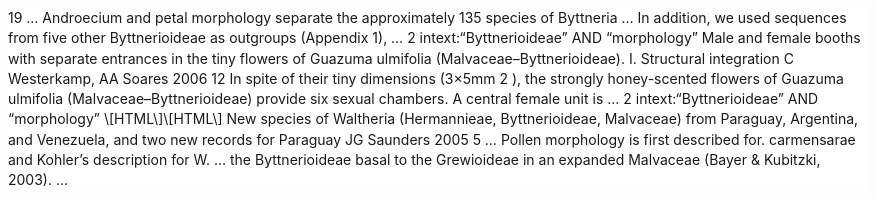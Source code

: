 <td style="text-align:right;">
19
</td>
<td style="text-align:left;">
… Androecium and petal morphology separate the approximately 135 species
of Byttneria … In addition, we used sequences from five other
Byttnerioideae as outgroups (Appendix 1), …
</td>
</tr>
<tr>
<td style="text-align:right;">
2
</td>
<td style="text-align:left;">
intext:“Byttnerioideae” AND “morphology”
</td>
<td style="text-align:left;">
Male and female booths with separate entrances in the tiny flowers of
Guazuma ulmifolia (Malvaceae–Byttnerioideae). I. Structural integration
</td>
<td style="text-align:left;">
C Westerkamp, AA Soares
</td>
<td style="text-align:left;">
2006
</td>
<td style="text-align:right;">
12
</td>
<td style="text-align:left;">
In spite of their tiny dimensions (3×5mm 2 ), the strongly honey-scented
flowers of Guazuma ulmifolia (Malvaceae–Byttnerioideae) provide six
sexual chambers. A central female unit is …
</td>
</tr>
<tr>
<td style="text-align:right;">
2
</td>
<td style="text-align:left;">
intext:“Byttnerioideae” AND “morphology”
</td>
<td style="text-align:left;">
\[HTML\]\[HTML\] New species of Waltheria (Hermannieae, Byttnerioideae,
Malvaceae) from Paraguay, Argentina, and Venezuela, and two new records
for Paraguay
</td>
<td style="text-align:left;">
JG Saunders
</td>
<td style="text-align:left;">
2005
</td>
<td style="text-align:right;">
5
</td>
<td style="text-align:left;">
… Pollen morphology is first described for. carmensarae and Kohler’s
description for W. … the Byttnerioideae basal to the Grewioideae in an
expanded Malvaceae (Bayer & Kubitzki, 2003). …
</td>
</tr>
<tr>
<td style="text-align:right;">